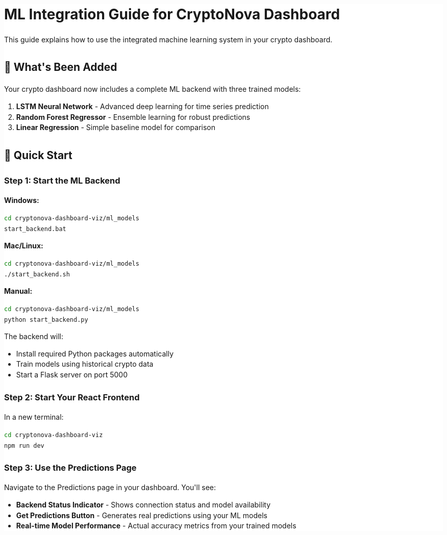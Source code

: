 # ML Integration Guide for CryptoNova Dashboard

This guide explains how to use the integrated machine learning system in your crypto dashboard.

## 🎯 What's Been Added

Your crypto dashboard now includes a complete ML backend with three trained models:

1. **LSTM Neural Network** - Advanced deep learning for time series prediction
2. **Random Forest Regressor** - Ensemble learning for robust predictions  
3. **Linear Regression** - Simple baseline model for comparison

## 🚀 Quick Start

### Step 1: Start the ML Backend

**Windows:**
```bash
cd cryptonova-dashboard-viz/ml_models
start_backend.bat
```

**Mac/Linux:**
```bash
cd cryptonova-dashboard-viz/ml_models
./start_backend.sh
```

**Manual:**
```bash
cd cryptonova-dashboard-viz/ml_models
python start_backend.py
```

The backend will:
- Install required Python packages automatically
- Train models using historical crypto data
- Start a Flask server on port 5000

### Step 2: Start Your React Frontend

In a new terminal:
```bash
cd cryptonova-dashboard-viz
npm run dev
```

### Step 3: Use the Predictions Page

Navigate to the Predictions page in your dashboard. You'll see:
- **Backend Status Indicator** - Shows connection status and model availability
- **Get Predictions Button** - Generates real predictions using your ML models
- **Real-time Model Performance** - Actual accuracy metrics from your trained models
